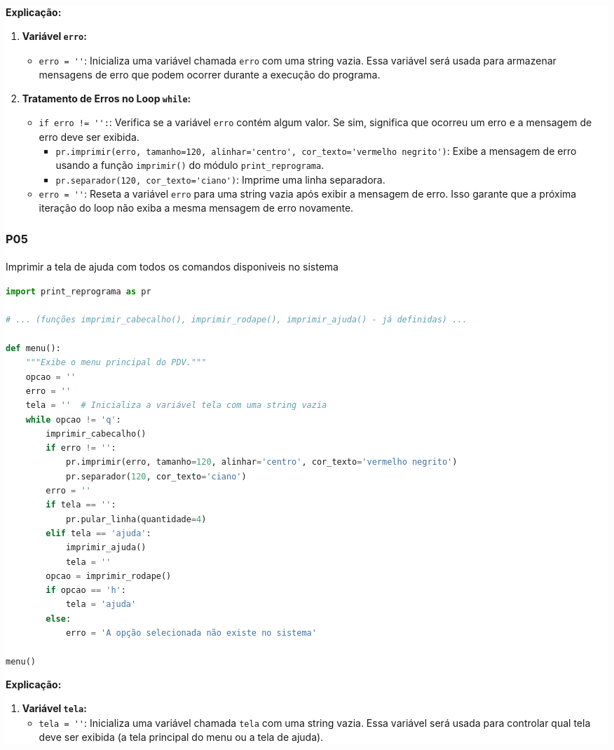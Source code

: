 **Explicação:**

1. **Variável `erro`:**
   * `erro = ''`: Inicializa uma variável chamada `erro` com uma string vazia. Essa variável será usada para armazenar mensagens de erro que podem ocorrer durante a execução do programa.

2. **Tratamento de Erros no Loop `while`:**
   * `if erro != '':`:  Verifica se a variável `erro` contém algum valor. Se sim, significa que ocorreu um erro e a mensagem de erro deve ser exibida.
     * `pr.imprimir(erro, tamanho=120, alinhar='centro', cor_texto='vermelho negrito')`: Exibe a mensagem de erro usando a função `imprimir()` do módulo `print_reprograma`.
     * `pr.separador(120, cor_texto='ciano')`:  Imprime uma linha separadora.
   * `erro = ''`: Reseta a variável `erro` para uma string vazia após exibir a mensagem de erro. Isso garante que a próxima iteração do loop não exiba a mesma mensagem de erro novamente.

### P05

Imprimir a tela de ajuda com todos os comandos disponiveis no sistema

```python
import print_reprograma as pr

# ... (funções imprimir_cabecalho(), imprimir_rodape(), imprimir_ajuda() - já definidas) ...

def menu():
    """Exibe o menu principal do PDV."""
    opcao = ''
    erro = ''
    tela = ''  # Inicializa a variável tela com uma string vazia
    while opcao != 'q':
        imprimir_cabecalho()
        if erro != '':
            pr.imprimir(erro, tamanho=120, alinhar='centro', cor_texto='vermelho negrito')
            pr.separador(120, cor_texto='ciano')
        erro = ''
        if tela == '':
            pr.pular_linha(quantidade=4)
        elif tela == 'ajuda':
            imprimir_ajuda()
            tela = ''
        opcao = imprimir_rodape()
        if opcao == 'h':
            tela = 'ajuda'
        else:
            erro = 'A opção selecionada não existe no sistema'

menu()
```

**Explicação:**

1. **Variável `tela`:**
   * `tela = ''`: Inicializa uma variável chamada `tela` com uma string vazia. Essa variável será usada para controlar qual tela deve ser exibida (a tela principal do menu ou a tela de ajuda).
